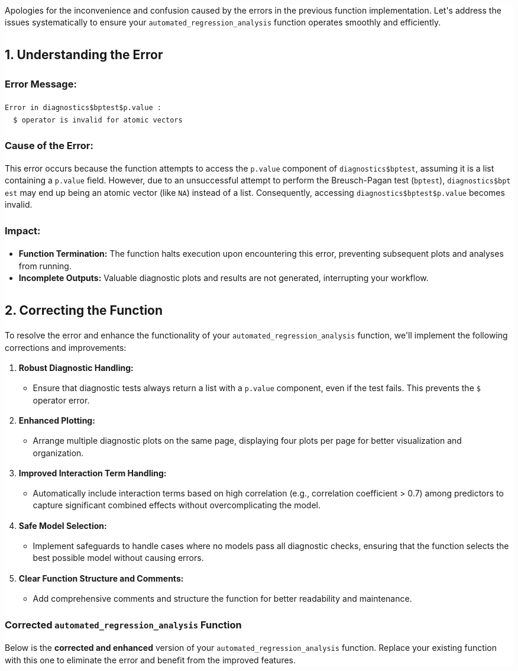 Apologies for the inconvenience and confusion caused by the errors in the previous function implementation. Let's address the issues systematically to ensure your `automated_regression_analysis` function operates smoothly and efficiently.

## **1. Understanding the Error**

### **Error Message:**
```
Error in diagnostics$bptest$p.value : 
  $ operator is invalid for atomic vectors
```

### **Cause of the Error:**
This error occurs because the function attempts to access the `p.value` component of `diagnostics$bptest`, assuming it is a list containing a `p.value` field. However, due to an unsuccessful attempt to perform the Breusch-Pagan test (`bptest`), `diagnostics$bptest` may end up being an atomic vector (like `NA`) instead of a list. Consequently, accessing `diagnostics$bptest$p.value` becomes invalid.

### **Impact:**
- **Function Termination:** The function halts execution upon encountering this error, preventing subsequent plots and analyses from running.
- **Incomplete Outputs:** Valuable diagnostic plots and results are not generated, interrupting your workflow.

## **2. Correcting the Function**

To resolve the error and enhance the functionality of your `automated_regression_analysis` function, we'll implement the following corrections and improvements:

1. **Robust Diagnostic Handling:**
   - Ensure that diagnostic tests always return a list with a `p.value` component, even if the test fails. This prevents the `$` operator error.
   
2. **Enhanced Plotting:**
   - Arrange multiple diagnostic plots on the same page, displaying four plots per page for better visualization and organization.
   
3. **Improved Interaction Term Handling:**
   - Automatically include interaction terms based on high correlation (e.g., correlation coefficient > 0.7) among predictors to capture significant combined effects without overcomplicating the model.
   
4. **Safe Model Selection:**
   - Implement safeguards to handle cases where no models pass all diagnostic checks, ensuring that the function selects the best possible model without causing errors.
   
5. **Clear Function Structure and Comments:**
   - Add comprehensive comments and structure the function for better readability and maintenance.

### **Corrected `automated_regression_analysis` Function**

Below is the **corrected and enhanced** version of your `automated_regression_analysis` function. Replace your existing function with this one to eliminate the error and benefit from the improved features.

